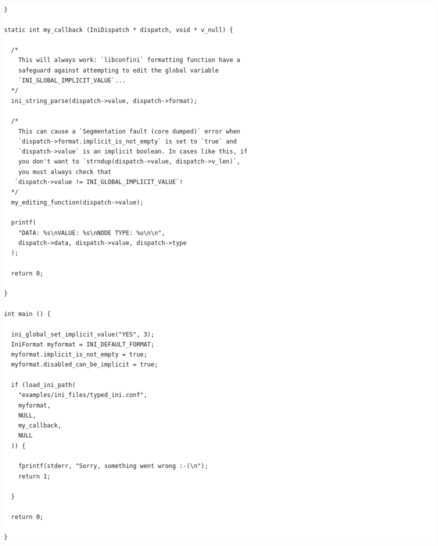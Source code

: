 ~~~~~~~~~~~~~~~~~~~~~~~~~~~~~~~~~~~~~~~~~~~~~~~~~~~~~~~~~~~~~~~~~~~~{.c}
}

static int my_callback (IniDispatch * dispatch, void * v_null) {

  /*
    This will always work: `libconfini` formatting function have a
    safeguard against attempting to edit the global variable
    `INI_GLOBAL_IMPLICIT_VALUE`...
  */
  ini_string_parse(dispatch->value, dispatch->format);

  /*
    This can cause a `Segmentation fault (core dumped)` error when
    `dispatch->format.implicit_is_not_empty` is set to `true` and
    `dispatch->value` is an implicit boolean. In cases like this, if
    you don't want to `strndup(dispatch->value, dispatch->v_len)`,
    you must always check that
   `dispatch->value != INI_GLOBAL_IMPLICIT_VALUE`!
  */
  my_editing_function(dispatch->value);

  printf(
    "DATA: %s\nVALUE: %s\nNODE TYPE: %u\n\n",
    dispatch->data, dispatch->value, dispatch->type
  );

  return 0;

}

int main () {

  ini_global_set_implicit_value("YES", 3);
  IniFormat myformat = INI_DEFAULT_FORMAT;
  myformat.implicit_is_not_empty = true;
  myformat.disabled_can_be_implicit = true;

  if (load_ini_path(
    "examples/ini_files/typed_ini.conf",
    myformat,
    NULL,
    my_callback,
    NULL
  )) {

    fprintf(stderr, "Sorry, something went wrong :-(\n");
    return 1;

  }

  return 0;

}
~~~~~~~~~~~~~~~~~~~~~~~~~~~~~~~~~~~~~~~~~~~~~~~~~~~~~~~~~~~~~~~~~~~~
